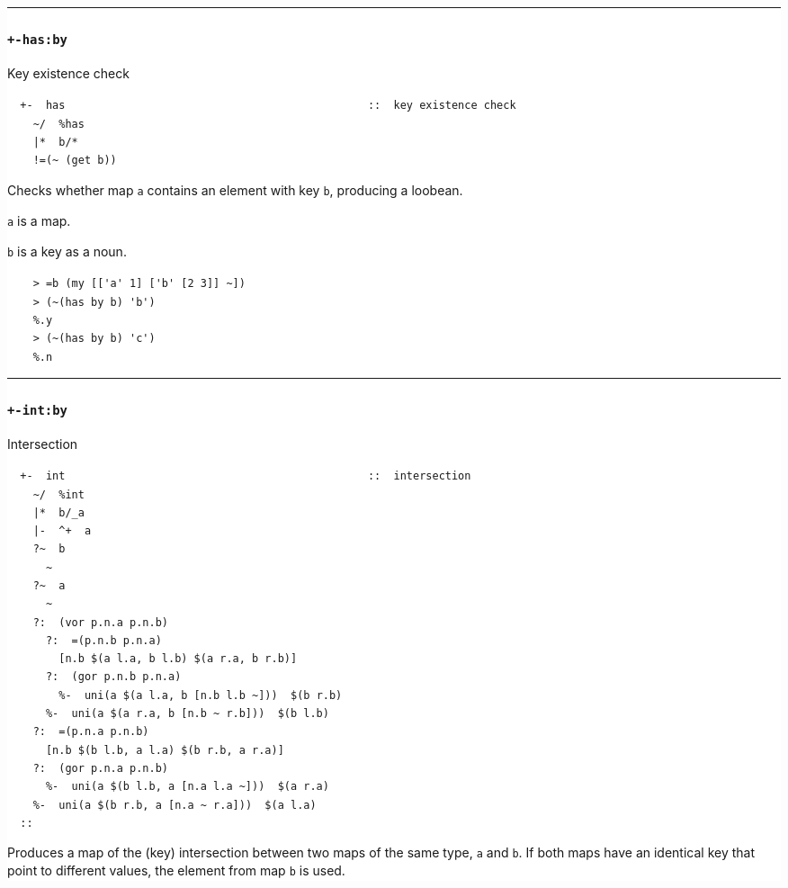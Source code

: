 ------------------------------------------------------------------------

### `+-has:by`

Key existence check

      +-  has                                               ::  key existence check
        ~/  %has
        |*  b/*
        !=(~ (get b))


Checks whether map `a` contains an element with key `b`, producing a
loobean.

`a` is a map.

`b` is a key as a noun.

        > =b (my [['a' 1] ['b' [2 3]] ~])  
        > (~(has by b) 'b')
        %.y
        > (~(has by b) 'c')
        %.n

------------------------------------------------------------------------

### `+-int:by`

Intersection

      +-  int                                               ::  intersection
        ~/  %int
        |*  b/_a
        |-  ^+  a
        ?~  b
          ~
        ?~  a
          ~
        ?:  (vor p.n.a p.n.b)
          ?:  =(p.n.b p.n.a)
            [n.b $(a l.a, b l.b) $(a r.a, b r.b)]
          ?:  (gor p.n.b p.n.a)
            %-  uni(a $(a l.a, b [n.b l.b ~]))  $(b r.b)
          %-  uni(a $(a r.a, b [n.b ~ r.b]))  $(b l.b)
        ?:  =(p.n.a p.n.b)
          [n.b $(b l.b, a l.a) $(b r.b, a r.a)]
        ?:  (gor p.n.a p.n.b)
          %-  uni(a $(b l.b, a [n.a l.a ~]))  $(a r.a)
        %-  uni(a $(b r.b, a [n.a ~ r.a]))  $(a l.a)
      ::

Produces a map of the (key) intersection between two maps of the same
type, `a` and `b`. If both maps have an identical key that point to
different values, the element from map `b` is used.
